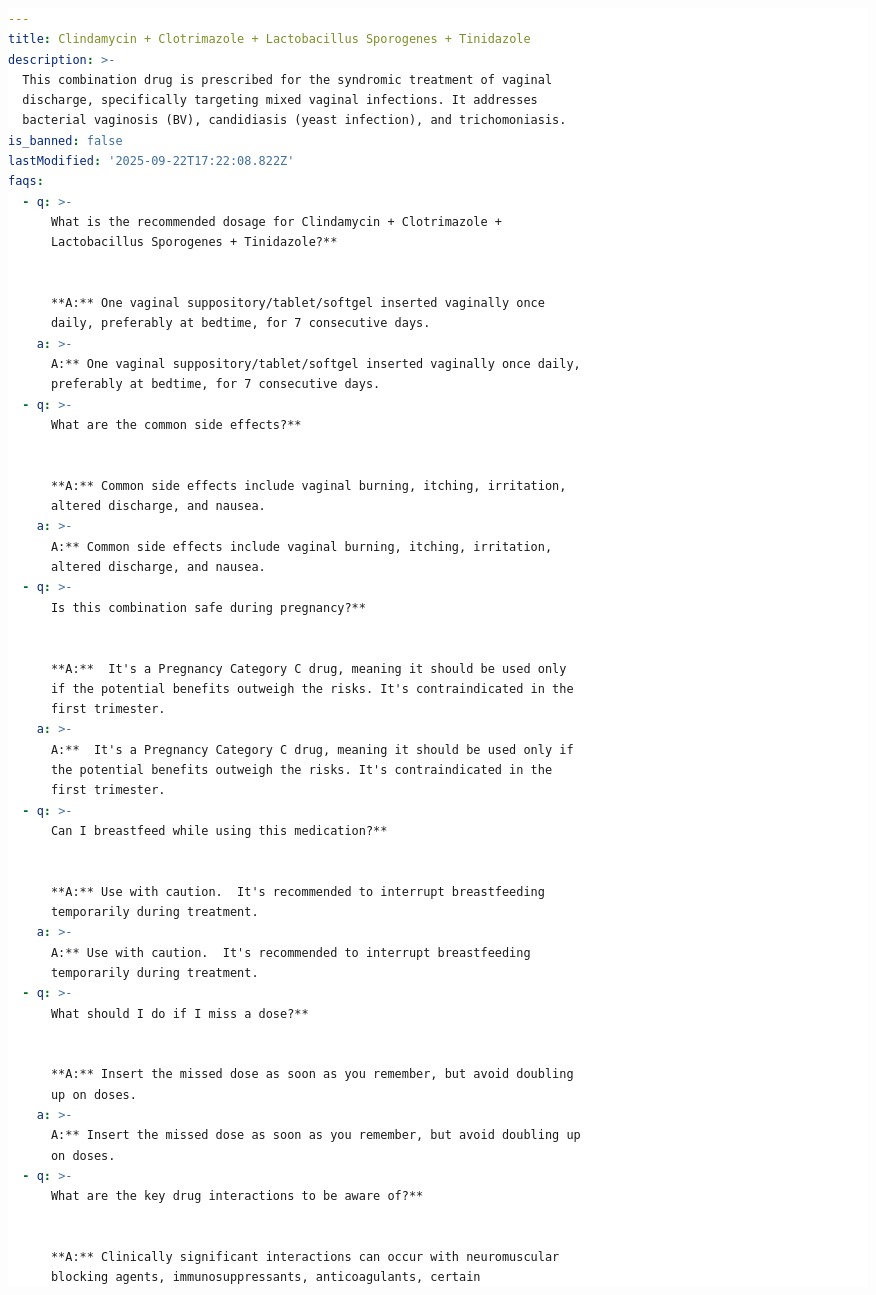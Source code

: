 ```yaml
---
title: Clindamycin + Clotrimazole + Lactobacillus Sporogenes + Tinidazole
description: >-
  This combination drug is prescribed for the syndromic treatment of vaginal
  discharge, specifically targeting mixed vaginal infections. It addresses
  bacterial vaginosis (BV), candidiasis (yeast infection), and trichomoniasis.
is_banned: false
lastModified: '2025-09-22T17:22:08.822Z'
faqs:
  - q: >-
      What is the recommended dosage for Clindamycin + Clotrimazole +
      Lactobacillus Sporogenes + Tinidazole?**


      **A:** One vaginal suppository/tablet/softgel inserted vaginally once
      daily, preferably at bedtime, for 7 consecutive days.
    a: >-
      A:** One vaginal suppository/tablet/softgel inserted vaginally once daily,
      preferably at bedtime, for 7 consecutive days.
  - q: >-
      What are the common side effects?**


      **A:** Common side effects include vaginal burning, itching, irritation,
      altered discharge, and nausea.
    a: >-
      A:** Common side effects include vaginal burning, itching, irritation,
      altered discharge, and nausea.
  - q: >-
      Is this combination safe during pregnancy?**


      **A:**  It's a Pregnancy Category C drug, meaning it should be used only
      if the potential benefits outweigh the risks. It's contraindicated in the
      first trimester.
    a: >-
      A:**  It's a Pregnancy Category C drug, meaning it should be used only if
      the potential benefits outweigh the risks. It's contraindicated in the
      first trimester.
  - q: >-
      Can I breastfeed while using this medication?**


      **A:** Use with caution.  It's recommended to interrupt breastfeeding
      temporarily during treatment.
    a: >-
      A:** Use with caution.  It's recommended to interrupt breastfeeding
      temporarily during treatment.
  - q: >-
      What should I do if I miss a dose?**


      **A:** Insert the missed dose as soon as you remember, but avoid doubling
      up on doses.
    a: >-
      A:** Insert the missed dose as soon as you remember, but avoid doubling up
      on doses.
  - q: >-
      What are the key drug interactions to be aware of?**


      **A:** Clinically significant interactions can occur with neuromuscular
      blocking agents, immunosuppressants, anticoagulants, certain
```